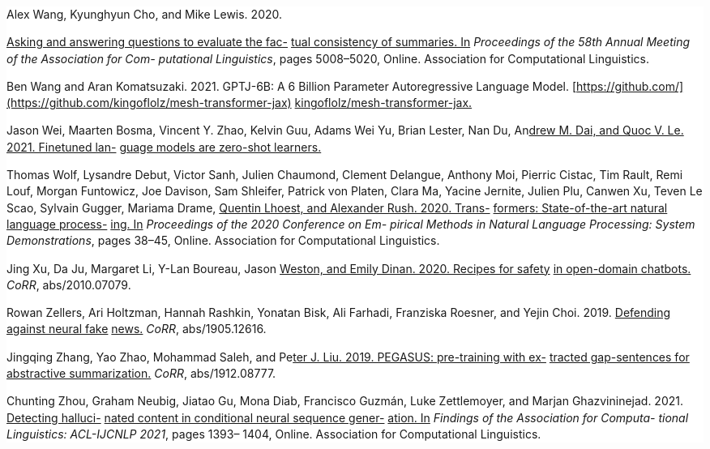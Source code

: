 Alex Wang, Kyunghyun Cho, and Mike Lewis. 2020.

[Asking and answering questions to evaluate the fac-](https://doi.org/10.18653/v1/2020.acl-main.450)
[tual consistency of summaries. In](https://doi.org/10.18653/v1/2020.acl-main.450) _Proceedings of_
_the 58th Annual Meeting of the Association for Com-_
_putational Linguistics_, pages 5008–5020, Online.
Association for Computational Linguistics.

Ben Wang and Aran Komatsuzaki. 2021. GPTJ-6B: A 6 Billion Parameter Autoregressive
Language Model. [https://github.com/](https://github.com/kingoflolz/mesh-transformer-jax)
[kingoflolz/mesh-transformer-jax.](https://github.com/kingoflolz/mesh-transformer-jax)

Jason Wei, Maarten Bosma, Vincent Y. Zhao, Kelvin
Guu, Adams Wei Yu, Brian Lester, Nan Du, An[drew M. Dai, and Quoc V. Le. 2021. Finetuned lan-](http://arxiv.org/abs/2109.01652)
[guage models are zero-shot learners.](http://arxiv.org/abs/2109.01652)

Thomas Wolf, Lysandre Debut, Victor Sanh, Julien
Chaumond, Clement Delangue, Anthony Moi, Pierric Cistac, Tim Rault, Remi Louf, Morgan Funtowicz, Joe Davison, Sam Shleifer, Patrick von Platen,
Clara Ma, Yacine Jernite, Julien Plu, Canwen Xu,
Teven Le Scao, Sylvain Gugger, Mariama Drame,
[Quentin Lhoest, and Alexander Rush. 2020. Trans-](https://doi.org/10.18653/v1/2020.emnlp-demos.6)
[formers: State-of-the-art natural language process-](https://doi.org/10.18653/v1/2020.emnlp-demos.6)
[ing. In](https://doi.org/10.18653/v1/2020.emnlp-demos.6) _Proceedings of the 2020 Conference on Em-_
_pirical Methods in Natural Language Processing:_
_System Demonstrations_, pages 38–45, Online. Association for Computational Linguistics.

Jing Xu, Da Ju, Margaret Li, Y-Lan Boureau, Jason
[Weston, and Emily Dinan. 2020. Recipes for safety](http://arxiv.org/abs/2010.07079)
[in open-domain chatbots.](http://arxiv.org/abs/2010.07079) _CoRR_, abs/2010.07079.

Rowan Zellers, Ari Holtzman, Hannah Rashkin,
Yonatan Bisk, Ali Farhadi, Franziska Roesner, and
Yejin Choi. 2019. [Defending against neural fake](http://arxiv.org/abs/1905.12616)
[news.](http://arxiv.org/abs/1905.12616) _CoRR_, abs/1905.12616.

Jingqing Zhang, Yao Zhao, Mohammad Saleh, and Pe[ter J. Liu. 2019. PEGASUS: pre-training with ex-](http://arxiv.org/abs/1912.08777)
[tracted gap-sentences for abstractive summarization.](http://arxiv.org/abs/1912.08777)
_CoRR_, abs/1912.08777.

Chunting Zhou, Graham Neubig, Jiatao Gu, Mona
Diab, Francisco Guzmán, Luke Zettlemoyer, and
Marjan Ghazvininejad. 2021. [Detecting halluci-](https://doi.org/10.18653/v1/2021.findings-acl.120)
[nated content in conditional neural sequence gener-](https://doi.org/10.18653/v1/2021.findings-acl.120)
[ation. In](https://doi.org/10.18653/v1/2021.findings-acl.120) _Findings of the Association for Computa-_
_tional Linguistics: ACL-IJCNLP 2021_, pages 1393–
1404, Online. Association for Computational Linguistics.

